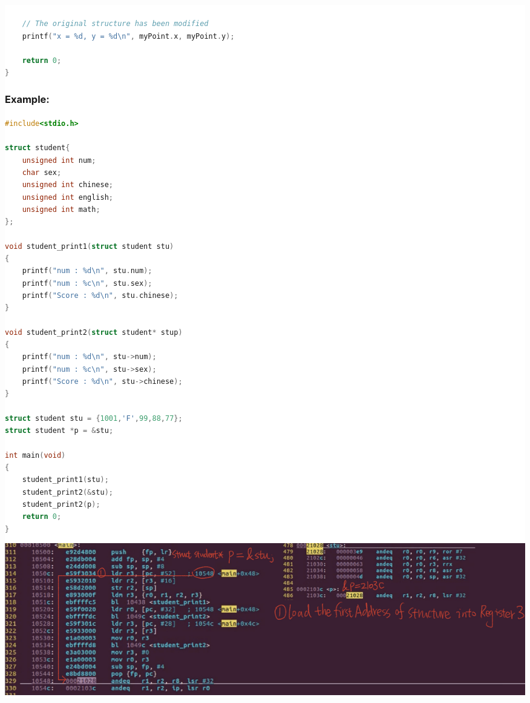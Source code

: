 ```c

    // The original structure has been modified
    printf("x = %d, y = %d\n", myPoint.x, myPoint.y);

    return 0;
}
```

### Example:

```c
#include<stdio.h>

struct student{
	unsigned int num;
	char sex;
	unsigned int chinese;
	unsigned int english;
	unsigned int math;
};

void student_print1(struct student stu)
{
	printf("num : %d\n", stu.num);
	printf("num : %c\n", stu.sex);
	printf("Score : %d\n", stu.chinese);
}

void student_print2(struct student* stup)
{
	printf("num : %d\n", stu->num);
	printf("num : %c\n", stu->sex);
	printf("Score : %d\n", stu->chinese);
}

struct student stu = {1001,'F',99,88,77};
struct student *p = &stu;

int main(void)
{
	student_print1(stu);
	student_print2(&stu);
	student_print2(p);
	return 0;
}
```

![01](https://github.com/knightsummon/02-Computer-underlying-programming-and-system-optimization/blob/main/06%20Data%20Storage%20and%20Pointer/6.17%20Pointer%20and%20Structure.assets/01.jpg)
